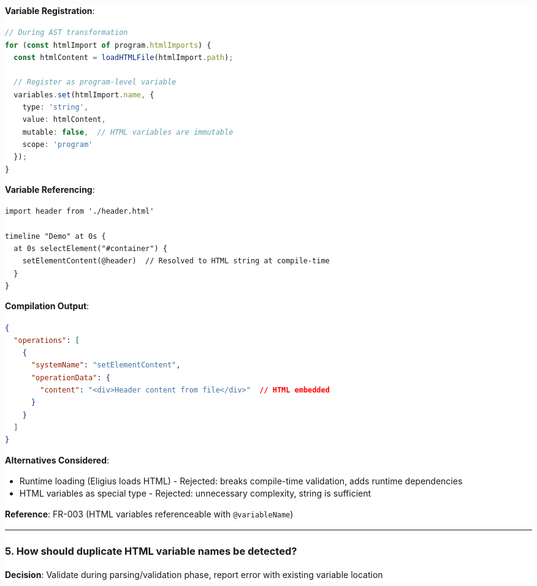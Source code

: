 **Variable Registration**:
```typescript
// During AST transformation
for (const htmlImport of program.htmlImports) {
  const htmlContent = loadHTMLFile(htmlImport.path);

  // Register as program-level variable
  variables.set(htmlImport.name, {
    type: 'string',
    value: htmlContent,
    mutable: false,  // HTML variables are immutable
    scope: 'program'
  });
}
```

**Variable Referencing**:
```eligian
import header from './header.html'

timeline "Demo" at 0s {
  at 0s selectElement("#container") {
    setElementContent(@header)  // Resolved to HTML string at compile-time
  }
}
```

**Compilation Output**:
```json
{
  "operations": [
    {
      "systemName": "setElementContent",
      "operationData": {
        "content": "<div>Header content from file</div>"  // HTML embedded
      }
    }
  ]
}
```

**Alternatives Considered**:
- Runtime loading (Eligius loads HTML) - Rejected: breaks compile-time validation, adds runtime dependencies
- HTML variables as special type - Rejected: unnecessary complexity, string is sufficient

**Reference**: FR-003 (HTML variables referenceable with `@variableName`)

---

### 5. How should duplicate HTML variable names be detected?

**Decision**: Validate during parsing/validation phase, report error with existing variable location
